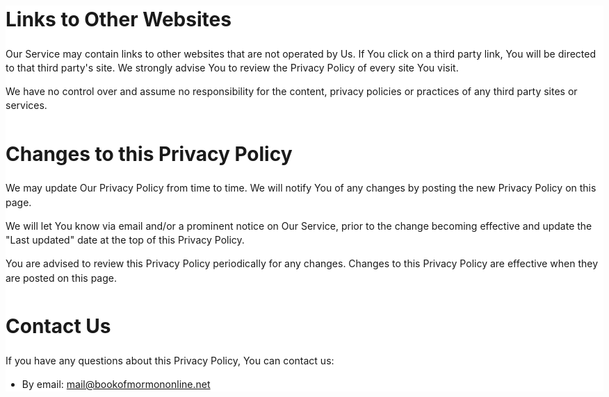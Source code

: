 # Links to Other Websites

Our Service may contain links to other websites that are not operated by Us. If You click on a third party link, You will be directed to that third party's site. We strongly advise You to review the Privacy Policy of every site You visit.

We have no control over and assume no responsibility for the content, privacy policies or practices of any third party sites or services.

# Changes to this Privacy Policy

We may update Our Privacy Policy from time to time. We will notify You of any changes by posting the new Privacy Policy on this page.

We will let You know via email and/or a prominent notice on Our Service, prior to the change becoming effective and update the "Last updated" date at the top of this Privacy Policy.

You are advised to review this Privacy Policy periodically for any changes. Changes to this Privacy Policy are effective when they are posted on this page.

# Contact Us

If you have any questions about this Privacy Policy, You can contact us:

* By email: mail@bookofmormononline.net